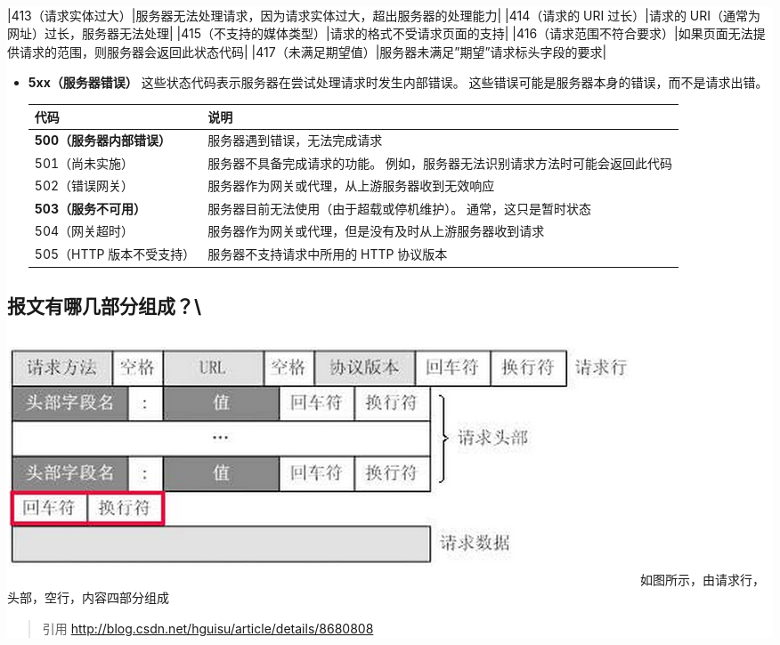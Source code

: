   |413（请求实体过大）|服务器无法处理请求，因为请求实体过大，超出服务器的处理能力|
  |414（请求的 URI 过长）|请求的 URI（通常为网址）过长，服务器无法处理|
  |415（不支持的媒体类型）|请求的格式不受请求页面的支持|
  |416（请求范围不符合要求）|如果页面无法提供请求的范围，则服务器会返回此状态代码|
  |417（未满足期望值）|服务器未满足”期望”请求标头字段的要求|

- **5xx（服务器错误）**
  这些状态代码表示服务器在尝试处理请求时发生内部错误。 这些错误可能是服务器本身的错误，而不是请求出错。

  |代码|说明|
  |-|-|
  |**500（服务器内部错误）**|服务器遇到错误，无法完成请求|
  |501（尚未实施）|服务器不具备完成请求的功能。 例如，服务器无法识别请求方法时可能会返回此代码|
  |502（错误网关）|服务器作为网关或代理，从上游服务器收到无效响应|
  |**503（服务不可用）**|服务器目前无法使用（由于超载或停机维护）。 通常，这只是暂时状态|
  |504（网关超时）|服务器作为网关或代理，但是没有及时从上游服务器收到请求|
  |505（HTTP 版本不受支持）|服务器不支持请求中所用的 HTTP 协议版本|

## 报文有哪几部分组成？\

![报文有哪几部分组成](/assets/message.png)
如图所示，由请求行，头部，空行，内容四部分组成

> 引用 <http://blog.csdn.net/hguisu/article/details/8680808>